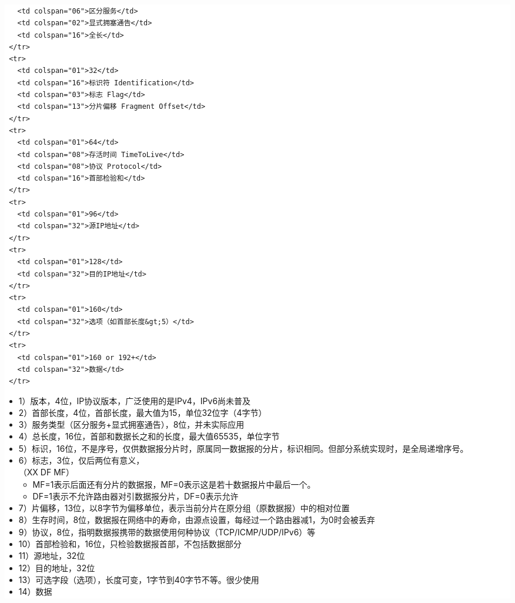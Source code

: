        <td colspan="06">区分服务</td>
       <td colspan="02">显式拥塞通告</td>
       <td colspan="16">全长</td>
     </tr>
     <tr>
       <td colspan="01">32</td>
       <td colspan="16">标识符 Identification</td>
       <td colspan="03">标志 Flag</td>
       <td colspan="13">分片偏移 Fragment Offset</td>
     </tr>
     <tr>
       <td colspan="01">64</td>
       <td colspan="08">存活时间 TimeToLive</td>
       <td colspan="08">协议 Protocol</td>
       <td colspan="16">首部检验和</td>
     </tr>
     <tr>
       <td colspan="01">96</td>
       <td colspan="32">源IP地址</td>
     </tr>
     <tr>
       <td colspan="01">128</td>
       <td colspan="32">目的IP地址</td>
     </tr>
     <tr>
       <td colspan="01">160</td>
       <td colspan="32">选项（如首部长度&gt;5）</td>
     </tr>
     <tr>
       <td colspan="01">160 or 192+</td>
       <td colspan="32">数据</td>
     </tr>
   </tbody>
 </table>
 
 -   1）版本，4位，IP协议版本，广泛使用的是IPv4，IPv6尚未普及
 -   2）首部长度，4位，首部长度，最大值为15，单位32位字（4字节）
 -   3）服务类型（区分服务+显式拥塞通告），8位，并未实际应用
 -   4）总长度，16位，首部和数据长之和的长度，最大值65535，单位字节
 -   5）标识，16位，不是序号，仅供数据报分片时，原属同一数据报的分片，标识相同。但部分系统实现时，是全局递增序号。
 -   6）标志，3位，仅后两位有意义，  
     （XX DF MF）
     *   MF=1表示后面还有分片的数据报，MF=0表示这是若十数据报片中最后一个。
     *   DF=1表示不允许路由器对引数据报分片，DF=0表示允许
 -   7）片偏移，13位，以8字节为偏移单位，表示当前分片在原分组（原数据报）中的相对位置
 -   8）生存时间，8位，数据报在网络中的寿命，由源点设置，每经过一个路由器减1，为0时会被丢弃
 -   9）协议，8位，指明数据报携带的数据使用何种协议（TCP/ICMP/UDP/IPv6）等
 -   10）首部检验和，16位，只检验数据报首部，不包括数据部分
 -   11）源地址，32位
 -   12）目的地址，32位
 -   13）可选字段（选项），长度可变，1字节到40字节不等。很少使用
 -   14）数据
 